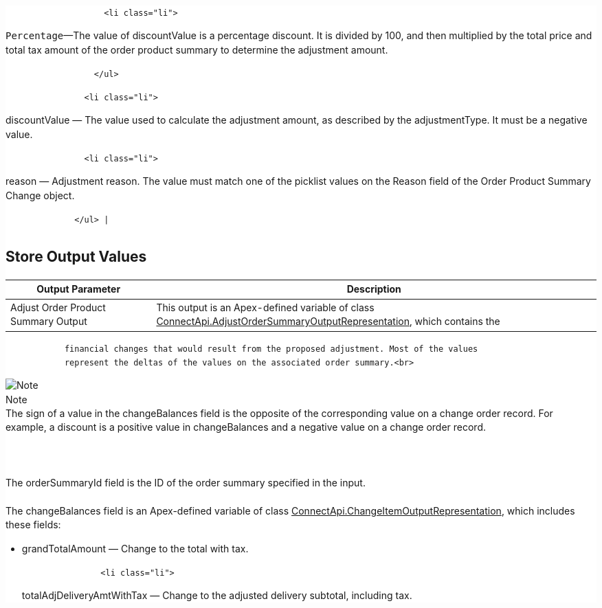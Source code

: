                         <li class="li">
<kbd class="ph userinput">Percentage</kbd>—The value of
                            <span class="keyword parmname">discountValue</span> is a percentage discount. It is
                          divided by 100, and then multiplied by the total price and total tax
                          amount of the order product summary to determine the adjustment
                          amount.</li>

                      </ul>
</li>

                    <li class="li">
<span class="keyword parmname">discountValue</span> — The value used to calculate the
                      adjustment amount, as described by the adjustmentType. It must be a negative
                      value.</li>

                    <li class="li">
<span class="keyword parmname">reason</span> — Adjustment reason. The value must match
                      one of the picklist values on the Reason field of the Order Product Summary
                      Change object.</li>

                  </ul> |

## Store Output Values

| Output Parameter | Description |
| --- | --- |
| Adjust Order Product Summary Output | This output is an Apex-defined variable of class [ConnectApi.AdjustOrderSummaryOutputRepresentation](https://developer.salesforce.com/docs/atlas.en-us.230.0.apexcode.meta/apexcode/apex_connectapi_output_preview_adjust_output.htm), which contains the
                financial changes that would result from the proposed adjustment. Most of the values
                represent the deltas of the values on the associated order summary.<br>
![Note](/docs/resources/img/en-us/230.0?doc_id=images%2Ficon_note.png&folder=order_management_developer_guide)<br>
Note
<br>The sign of                   a value in the changeBalances field is the opposite of the                   corresponding value on a change order record. For example, a discount is a                   positive value in changeBalances and a negative value on a                   change order record.<br>
<br>
<br>
<br>The orderSummaryId field is the                   ID of the order summary specified in the input.<br>
<br>The
                    changeBalances field is an Apex-defined variable of class
                    [ConnectApi.ChangeItemOutputRepresentation](https://developer.salesforce.com/docs/atlas.en-us.230.0.apexcode.meta/apexcode/apex_connectapi_output_change_item_output.htm),
                  which includes these fields:<ul class="ul bulletList">
                    <li class="li">
<span class="keyword parmname">grandTotalAmount</span> — Change to the total with
                      tax.</li>

                    <li class="li">
<span class="keyword parmname">totalAdjDeliveryAmtWithTax</span> — Change to the
                      adjusted delivery subtotal, including tax.</li>
